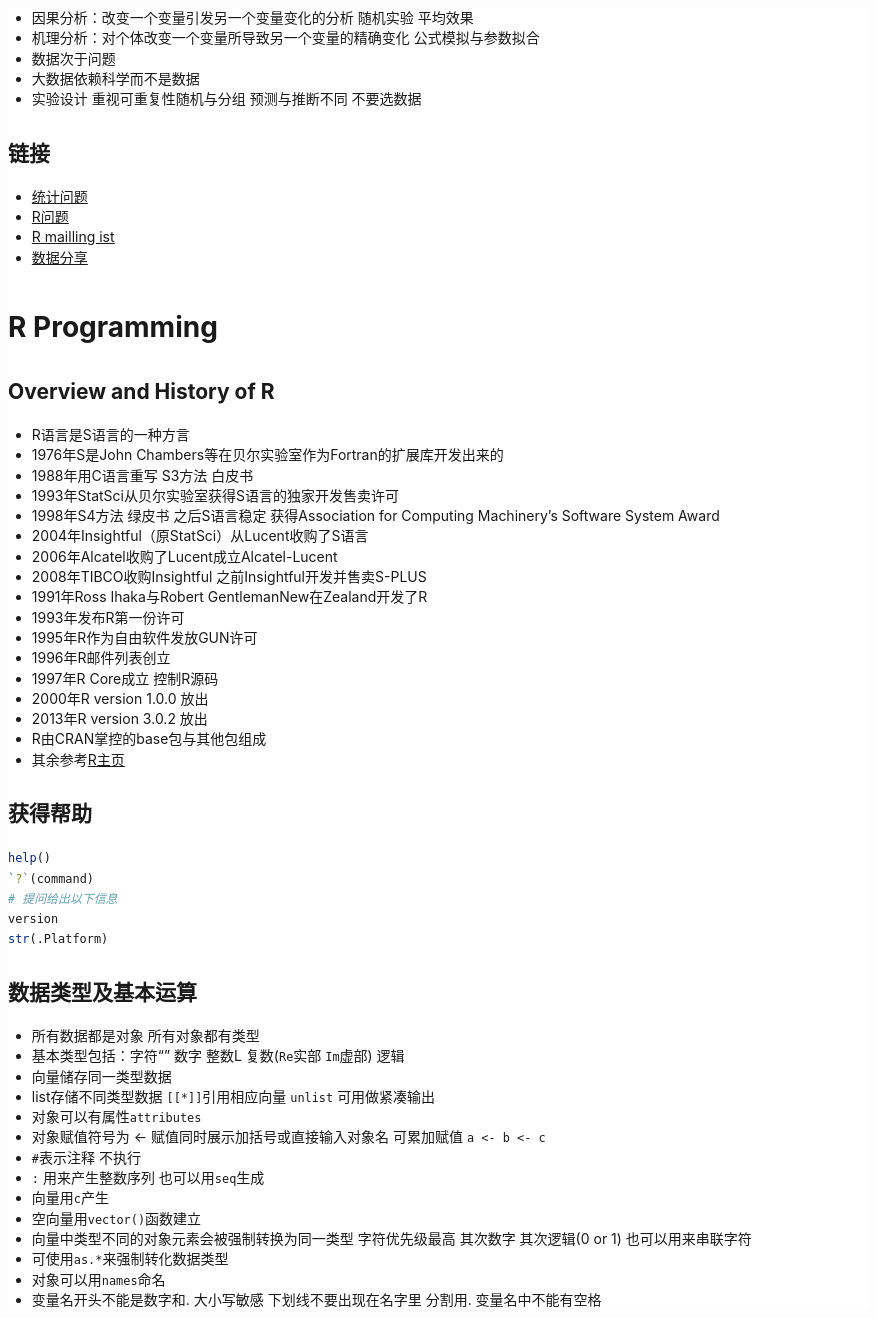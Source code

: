   - 因果分析：改变一个变量引发另一个变量变化的分析 随机实验 平均效果
  - 机理分析：对个体改变一个变量所导致另一个变量的精确变化 公式模拟与参数拟合
- 数据次于问题
- 大数据依赖科学而不是数据
- 实验设计 重视可重复性随机与分组 预测与推断不同 不要选数据

## 链接

- [统计问题](https://stats.stackexchange.com/)
- [R问题](http://stackoverflow.com/)
- [R mailling ist](http://www.r-project.org/mail.html)
- [数据分享](http://figshare.com/)

# R Programming

## Overview and History of R

- R语言是S语言的一种方言
- 1976年S是John Chambers等在贝尔实验室作为Fortran的扩展库开发出来的
- 1988年用C语言重写 S3方法 白皮书
- 1993年StatSci从贝尔实验室获得S语言的独家开发售卖许可
- 1998年S4方法 绿皮书 之后S语言稳定 获得Association for Computing Machinery’s Software System Award
- 2004年Insightful（原StatSci）从Lucent收购了S语言
- 2006年Alcatel收购了Lucent成立Alcatel-Lucent
- 2008年TIBCO收购Insightful 之前Insightful开发并售卖S-PLUS
- 1991年Ross Ihaka与Robert GentlemanNew在Zealand开发了R
- 1993年发布R第一份许可
- 1995年R作为自由软件发放GUN许可
- 1996年R邮件列表创立
- 1997年R Core成立 控制R源码
- 2000年R version 1.0.0 放出
- 2013年R version 3.0.2 放出
- R由CRAN掌控的base包与其他包组成
- 其余参考[R主页](http://www.r-project.org/)

## 获得帮助


```r
help()
`?`(command)
# 提问给出以下信息
version
str(.Platform)
```


## 数据类型及基本运算

- 所有数据都是对象 所有对象都有类型
- 基本类型包括：字符“” 数字 整数L 复数(`Re`实部 `Im`虚部) 逻辑
- 向量储存同一类型数据
- list存储不同类型数据 `[[*]]`引用相应向量 `unlist` 可用做紧凑输出
- 对象可以有属性`attributes`
- 对象赋值符号为 <- 赋值同时展示加括号或直接输入对象名 可累加赋值 `a <- b <- c`
- `#`表示注释 不执行
- `:` 用来产生整数序列 也可以用`seq`生成
- 向量用`c`产生
- 空向量用`vector()`函数建立
- 向量中类型不同的对象元素会被强制转换为同一类型 字符优先级最高 其次数字 其次逻辑(0 or 1) 也可以用来串联字符
- 可使用`as.*`来强制转化数据类型
- 对象可以用`names`命名
- 变量名开头不能是数字和. 大小写敏感 下划线不要出现在名字里 分割用. 变量名中不能有空格